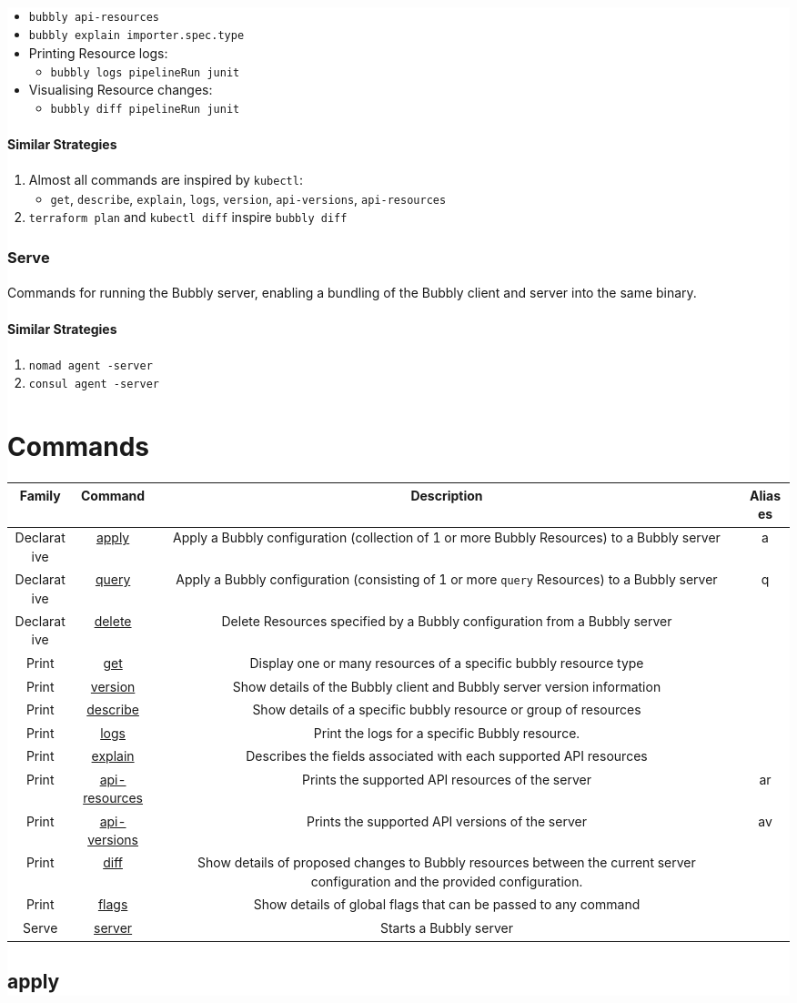   - `bubbly api-resources`
  - `bubbly explain importer.spec.type`
- Printing Resource logs:
  - `bubbly logs pipelineRun junit`
- Visualising Resource changes:
  - `bubbly diff pipelineRun junit`

#### Similar Strategies

1. Almost all commands are inspired by `kubectl`:
   - `get`, `describe`, `explain`, `logs`, `version`, `api-versions`, `api-resources`
2. `terraform plan` and `kubectl diff` inspire `bubbly diff`

### Serve

Commands for running the Bubbly server, enabling a bundling of the Bubbly client and server into the same binary.

#### Similar Strategies

1. `nomad agent -server`
2. `consul agent -server`

# Commands

|   Family    |             Command             |                                                          Description                                                          | Aliases |
| :---------: | :-----------------------------: | :---------------------------------------------------------------------------------------------------------------------------: | :-----: |
| Declarative |         [apply](#apply)         |                  Apply a Bubbly configuration (collection of 1 or more Bubbly Resources) to a Bubbly server                   |    a    |
| Declarative |         [query](#query)         |                 Apply a Bubbly configuration (consisting of  1 or more `query` Resources) to a Bubbly server                  |    q    |
| Declarative |        [delete](#delete)        |                           Delete Resources specified by a Bubbly configuration from a Bubbly server                           |         |
|    Print    |           [get](#get)           |                               Display one or many resources of a specific bubbly resource type                                |         |
|    Print    |       [version](#version)       |                            Show details of the Bubbly client and Bubbly server version information                            |         |
|    Print    |      [describe](#describe)      |                               Show details of a specific bubbly resource or group of resources                                |         |
|    Print    |          [logs](#logs)          |                                        Print the logs for a specific Bubbly resource.                                         |         |
|    Print    |       [explain](#explain)       |                               Describes the fields associated with each supported API resources                               |         |
|    Print    | [api-resources](#api-resources) |                                       Prints the supported API resources of the server                                        |   ar    |
|    Print    |  [api-versions](#api-versions)  |                                        Prints the supported API versions of the server                                        |   av    |
|    Print    |          [diff](#diff)          | Show details of proposed changes to Bubbly resources between the current server configuration and the provided configuration. |         |
|    Print    |         [flags](#flags)         |                                Show details of global flags that can be passed to any command                                 |         |
|    Serve    |        [server](#server)        |                                                    Starts a Bubbly server                                                     |         |

## apply
